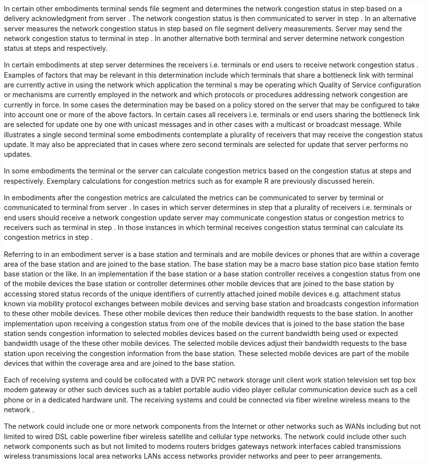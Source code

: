 In certain other embodiments terminal sends file segment and determines the network congestion status in step based on a delivery acknowledgment from server . The network congestion status is then communicated to server in step . In an alternative server measures the network congestion status in step based on file segment delivery measurements. Server may send the network congestion status to terminal in step . In another alternative both terminal and server determine network congestion status at steps and respectively.

In certain embodiments at step server determines the receivers i.e. terminals or end users to receive network congestion status . Examples of factors that may be relevant in this determination include which terminals that share a bottleneck link with terminal are currently active in using the network which application the terminal s may be operating which Quality of Service configuration or mechanisms are currently employed in the network and which protocols or procedures addressing network congestion are currently in force. In some cases the determination may be based on a policy stored on the server that may be configured to take into account one or more of the above factors. In certain cases all receivers i.e. terminals or end users sharing the bottleneck link are selected for update one by one with unicast messages and in other cases with a multicast or broadcast message. While illustrates a single second terminal some embodiments contemplate a plurality of receivers that may receive the congestion status update. It may also be appreciated that in cases where zero second terminals are selected for update that server performs no updates.

In some embodiments the terminal or the server can calculate congestion metrics based on the congestion status at steps and respectively. Exemplary calculations for congestion metrics such as for example R are previously discussed herein.

In embodiments after the congestion metrics are calculated the metrics can be communicated to server by terminal or communicated to terminal from server . In cases in which server determines in step that a plurality of receivers i.e. terminals or end users should receive a network congestion update server may communicate congestion status or congestion metrics to receivers such as terminal in step . In those instances in which terminal receives congestion status terminal can calculate its congestion metrics in step .

Referring to in an embodiment server is a base station and terminals and are mobile devices or phones that are within a coverage area of the base station and are joined to the base station. The base station may be a macro base station pico base station femto base station or the like. In an implementation if the base station or a base station controller receives a congestion status from one of the mobile devices the base station or controller determines other mobile devices that are joined to the base station by accessing stored status records of the unique identifiers of currently attached joined mobile devices e.g. attachment status known via mobility protocol exchanges between mobile devices and serving base station and broadcasts congestion information to these other mobile devices. These other mobile devices then reduce their bandwidth requests to the base station. In another implementation upon receiving a congestion status from one of the mobile devices that is joined to the base station the base station sends congestion information to selected mobiles devices based on the current bandwidth being used or expected bandwidth usage of the these other mobile devices. The selected mobile devices adjust their bandwidth requests to the base station upon receiving the congestion information from the base station. These selected mobile devices are part of the mobile devices that within the coverage area and are joined to the base station.

Each of receiving systems and could be collocated with a DVR PC network storage unit client work station television set top box modem gateway or other such devices such as a tablet portable audio video player cellular communication device such as a cell phone or in a dedicated hardware unit. The receiving systems and could be connected via fiber wireline wireless means to the network .

The network could include one or more network components from the Internet or other networks such as WANs including but not limited to wired DSL cable powerline fiber wireless satellite and cellular type networks. The network could include other such network components such as but not limited to modems routers bridges gateways network interfaces cabled transmissions wireless transmissions local area networks LANs access networks provider networks and peer to peer arrangements.
